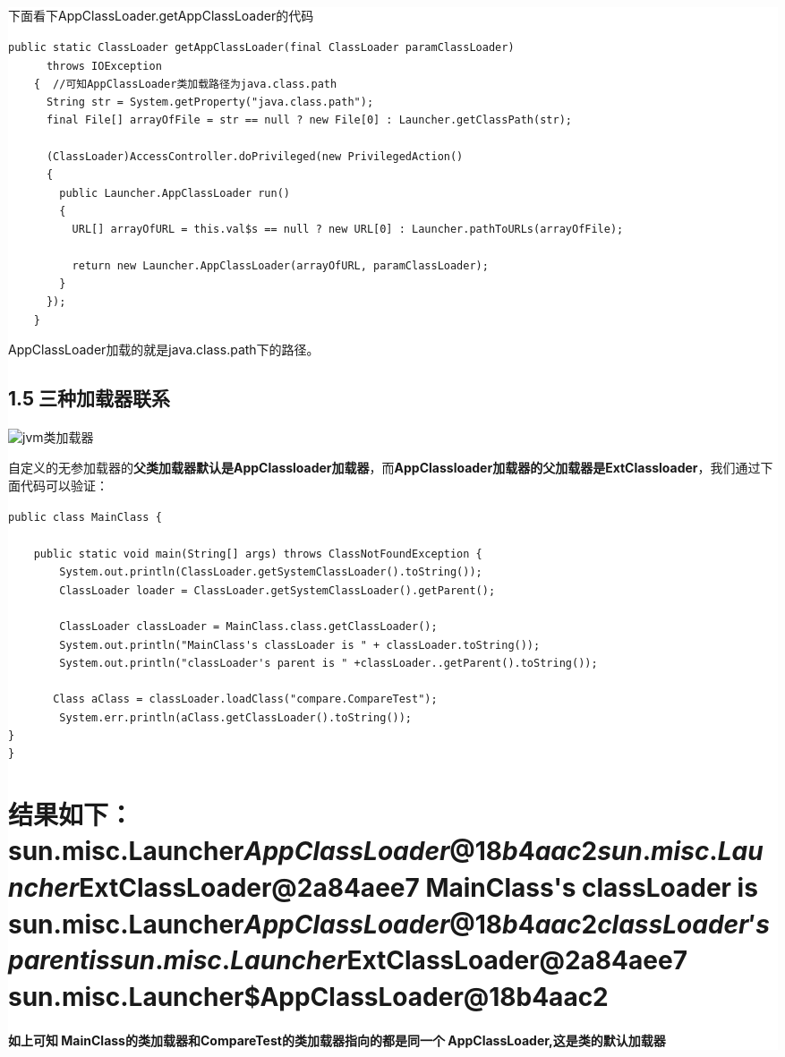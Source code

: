 下面看下AppClassLoader.getAppClassLoader的代码

```
public static ClassLoader getAppClassLoader(final ClassLoader paramClassLoader)  
      throws IOException  
    {  //可知AppClassLoader类加载路径为java.class.path
      String str = System.getProperty("java.class.path");  
      final File[] arrayOfFile = str == null ? new File[0] : Launcher.getClassPath(str);  

      (ClassLoader)AccessController.doPrivileged(new PrivilegedAction()  
      {  
        public Launcher.AppClassLoader run()  
        {  
          URL[] arrayOfURL = this.val$s == null ? new URL[0] : Launcher.pathToURLs(arrayOfFile);  

          return new Launcher.AppClassLoader(arrayOfURL, paramClassLoader);  
        }  
      });  
    }
```
AppClassLoader加载的就是java.class.path下的路径。


## 1.5 三种加载器联系

![jvm类加载器](https://raw.githubusercontent.com/nicky-chen/pic_store/master/20190510093029.png)


  自定义的无参加载器的**父类加载器默认是AppClassloader加载器**，而**AppClassloader加载器的父加载器是ExtClassloader**，我们通过下面代码可以验证：

```
public class MainClass {

    public static void main(String[] args) throws ClassNotFoundException {
        System.out.println(ClassLoader.getSystemClassLoader().toString());
        ClassLoader loader = ClassLoader.getSystemClassLoader().getParent();

        ClassLoader classLoader = MainClass.class.getClassLoader();
        System.out.println("MainClass's classLoader is " + classLoader.toString());
        System.out.println("classLoader's parent is " +classLoader..getParent().toString());

       Class aClass = classLoader.loadClass("compare.CompareTest");
        System.err.println(aClass.getClassLoader().toString());
}
}
```
结果如下：
sun.misc.Launcher$AppClassLoader@18b4aac2
sun.misc.Launcher$ExtClassLoader@2a84aee7
MainClass's classLoader is sun.misc.Launcher$AppClassLoader@18b4aac2
classLoader's parent is sun.misc.Launcher$ExtClassLoader@2a84aee7
sun.misc.Launcher$AppClassLoader@18b4aac2
=============================================================
**如上可知 MainClass的类加载器和CompareTest的类加载器指向的都是同一个
AppClassLoader,这是类的默认加载器**
